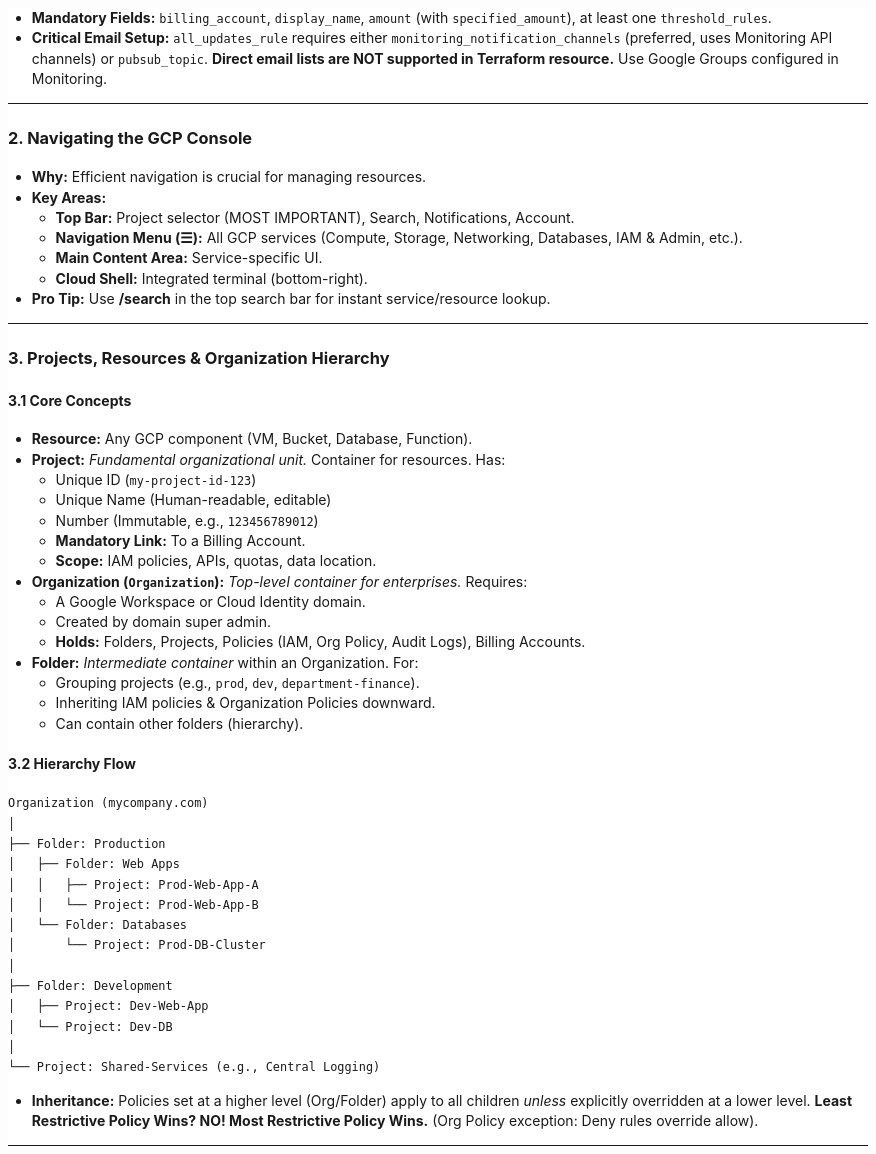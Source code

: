 *   **Mandatory Fields:** `billing_account`, `display_name`, `amount` (with `specified_amount`), at least one `threshold_rules`.
*   **Critical Email Setup:** `all_updates_rule` requires either `monitoring_notification_channels` (preferred, uses Monitoring API channels) or `pubsub_topic`. **Direct email lists are NOT supported in Terraform resource.** Use Google Groups configured in Monitoring.

---

### **2. Navigating the GCP Console**
*   **Why:** Efficient navigation is crucial for managing resources.
*   **Key Areas:**
    *   **Top Bar:** Project selector (MOST IMPORTANT), Search, Notifications, Account.
    *   **Navigation Menu (☰):** All GCP services (Compute, Storage, Networking, Databases, IAM & Admin, etc.).
    *   **Main Content Area:** Service-specific UI.
    *   **Cloud Shell:** Integrated terminal (bottom-right).
*   **Pro Tip:** Use **/search** in the top search bar for instant service/resource lookup.

---

### **3. Projects, Resources & Organization Hierarchy**
#### **3.1 Core Concepts**
*   **Resource:** Any GCP component (VM, Bucket, Database, Function).
*   **Project:** *Fundamental organizational unit.* Container for resources. Has:
    *   Unique ID (`my-project-id-123`)
    *   Unique Name (Human-readable, editable)
    *   Number (Immutable, e.g., `123456789012`)
    *   **Mandatory Link:** To a Billing Account.
    *   **Scope:** IAM policies, APIs, quotas, data location.
*   **Organization (`Organization`):** *Top-level container for enterprises.* Requires:
    *   A Google Workspace or Cloud Identity domain.
    *   Created by domain super admin.
    *   **Holds:** Folders, Projects, Policies (IAM, Org Policy, Audit Logs), Billing Accounts.
*   **Folder:** *Intermediate container* within an Organization. For:
    *   Grouping projects (e.g., `prod`, `dev`, `department-finance`).
    *   Inheriting IAM policies & Organization Policies downward.
    *   Can contain other folders (hierarchy).

#### **3.2 Hierarchy Flow**
```
Organization (mycompany.com)
│
├── Folder: Production
│   ├── Folder: Web Apps
│   │   ├── Project: Prod-Web-App-A
│   │   └── Project: Prod-Web-App-B
│   └── Folder: Databases
│       └── Project: Prod-DB-Cluster
│
├── Folder: Development
│   ├── Project: Dev-Web-App
│   └── Project: Dev-DB
│
└── Project: Shared-Services (e.g., Central Logging)
```
*   **Inheritance:** Policies set at a higher level (Org/Folder) apply to all children *unless* explicitly overridden at a lower level. **Least Restrictive Policy Wins? NO! Most Restrictive Policy Wins.** (Org Policy exception: Deny rules override allow).

---